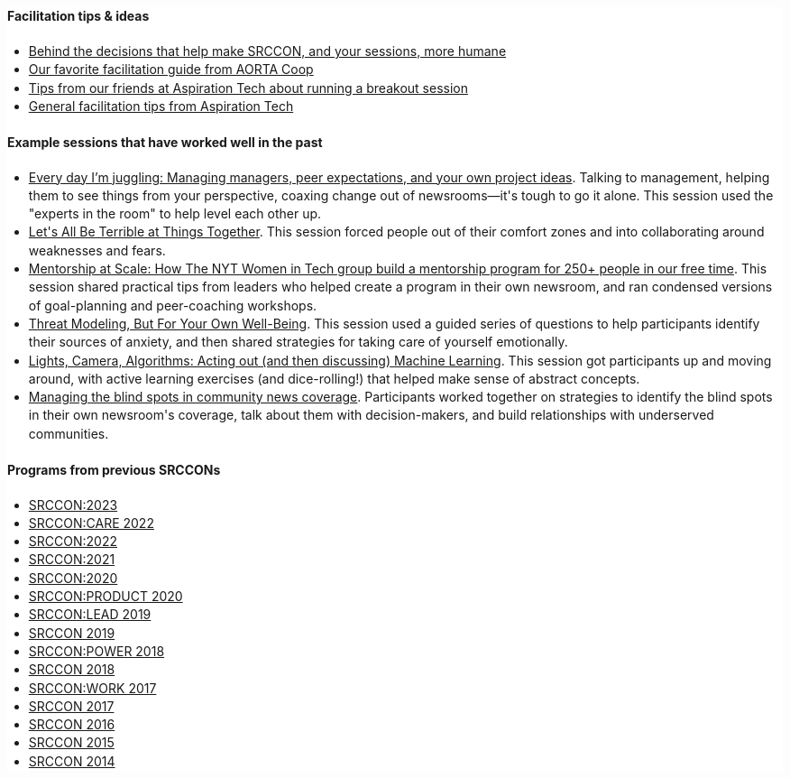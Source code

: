 #### Facilitation tips & ideas

* [Behind the decisions that help make SRCCON, and your sessions, more humane](http://opennews.org/blog/srccon-human-stuff/)
* [Our favorite facilitation guide from AORTA Coop](http://aorta.coop/portfolio_page/facilitation-in-motion/)
* [Tips from our friends at Aspiration Tech about running a breakout session](http://facilitation.aspirationtech.org/index.php?title=Facilitation:Break-Outs)
* [General facilitation tips from Aspiration Tech](http://facilitation.aspirationtech.org/index.php?title=Facilitation:Facilitator_Guidelines)

#### Example sessions that have worked well in the past

* [Every day I’m juggling: Managing managers, peer expectations, and your own project ideas](https://2016.srccon.org/schedule/#_session-juggling-expectations). Talking to management, helping them to see things from your perspective, coaxing change out of newsrooms—it's tough to go it alone. This session used the "experts in the room" to help level each other up.
* [Let's All Be Terrible at Things Together](https://2016.srccon.org/schedule/#_session-lets-be-terrible). This session forced people out of their comfort zones and into collaborating around weaknesses and fears.
* [Mentorship at Scale: How The NYT Women in Tech group build a mentorship program for 250+ people in our free time](https://2017.srccon.org/schedule/#_session-mentorship-at-scale). This session shared practical tips from leaders who helped create a program in their own newsroom, and ran condensed versions of goal-planning and peer-coaching workshops. 
* [Threat Modeling, But For Your Own Well-Being](https://2017.srccon.org/schedule/#_session-threat-modeling-well-being). This session used a guided series of questions to help participants identify their sources of anxiety, and then shared strategies for taking care of yourself emotionally.
* [Lights, Camera, Algorithms: Acting out (and then discussing) Machine Learning](https://2018.srccon.org/schedule/#_session-lights-camera-algorithms). This session got participants up and moving around, with active learning exercises (and dice-rolling!) that helped make sense of abstract concepts.
* [Managing the blind spots in community news coverage](https://2018.srccon.org/schedule/#_session-blind-spots-coverage). Participants worked together on strategies to identify the blind spots in their own newsroom's coverage, talk about them with decision-makers, and build relationships with underserved communities.

#### Programs from previous SRCCONs

* [SRCCON:2023](https://2023.srccon.org/schedule/)
* [SRCCON:CARE 2022](https://srccon.org/srccon-care-2022/program/)
* [SRCCON:2022](https://2022.srccon.org/schedule/)
* [SRCCON:2021](https://2021.srccon.org/schedule/)
* [SRCCON:2020](https://2020.srccon.org/schedule/)
* [SRCCON:PRODUCT 2020](https://product.srccon.org/schedule/)
* [SRCCON:LEAD 2019](https://lead.srccon.org/schedule/)
* [SRCCON 2019](https://2019.srccon.org/schedule/)
* [SRCCON:POWER 2018](https://power.srccon.org/schedule/)
* [SRCCON 2018](https://2018.srccon.org/schedule/)
* [SRCCON:WORK 2017](https://work.srccon.org/schedule/)
* [SRCCON 2017](https://2017.srccon.org/schedule/)
* [SRCCON 2016](https://2016.srccon.org/schedule/)
* [SRCCON 2015](https://2015.srccon.org/schedule/)
* [SRCCON 2014](https://2014.srccon.org/schedule/)

